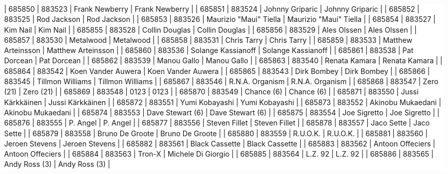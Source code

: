 | 685850 | 883523 | Frank Newberry | Frank Newberry |
| 685851 | 883524 | Johnny Griparic | Johnny Griparic |
| 685852 | 883525 | Rod Jackson | Rod Jackson |
| 685853 | 883526 | Maurizio "Maui" Tiella | Maurizio "Maui" Tiella |
| 685854 | 883527 | Kim Nail | Kim Nail |
| 685855 | 883528 | Collin Douglas | Collin Douglas |
| 685856 | 883529 | Ales Olssen | Ales Olssen |
| 685857 | 883530 | Metalwood | Metalwood |
| 685858 | 883531 | Chris Tarry | Chris Tarry |
| 685859 | 883533 | Matthew Arteinsson | Matthew Arteinsson |
| 685860 | 883536 | Solange Kassianoff | Solange Kassianoff |
| 685861 | 883538 | Pat Dorcean | Pat Dorcean |
| 685862 | 883539 | Manou Gallo | Manou Gallo |
| 685863 | 883540 | Renata Kamara | Renata Kamara |
| 685864 | 883542 | Koen Vander Auwera | Koen Vander Auwera |
| 685865 | 883543 | Dirk Bombey | Dirk Bombey |
| 685866 | 883545 | Tillmon Williams | Tillmon Williams |
| 685867 | 883546 | R.N.A. Organism | R.N.A. Organism |
| 685868 | 883547 | Zero (21) | Zero (21) |
| 685869 | 883548 | 0123 | 0123 |
| 685870 | 883549 | Chance (6) | Chance (6) |
| 685871 | 883550 | Jussi Kärkkäinen | Jussi Kärkkäinen |
| 685872 | 883551 | Yumi Kobayashi | Yumi Kobayashi |
| 685873 | 883552 | Akinobu Mukaedani | Akinobu Mukaedani |
| 685874 | 883553 | Dave Stewart (6) | Dave Stewart (6) |
| 685875 | 883554 | Joe Sigretto | Joe Sigretto |
| 685876 | 883555 | P. Angel | P. Angel |
| 685877 | 883556 | Steven Fillet | Steven Fillet |
| 685878 | 883557 | Jaco Sette | Jaco Sette |
| 685879 | 883558 | Bruno De Groote | Bruno De Groote |
| 685880 | 883559 | R.U.O.K. | R.U.O.K. |
| 685881 | 883560 | Jeroen Stevens | Jeroen Stevens |
| 685882 | 883561 | Black Cassette | Black Cassette |
| 685883 | 883562 | Antoon Offeciers | Antoon Offeciers |
| 685884 | 883563 | Tron-X | Michele Di Giorgio |
| 685885 | 883564 | L.Z. 92 | L.Z. 92 |
| 685886 | 883565 | Andy Ross (3) | Andy Ross (3) |